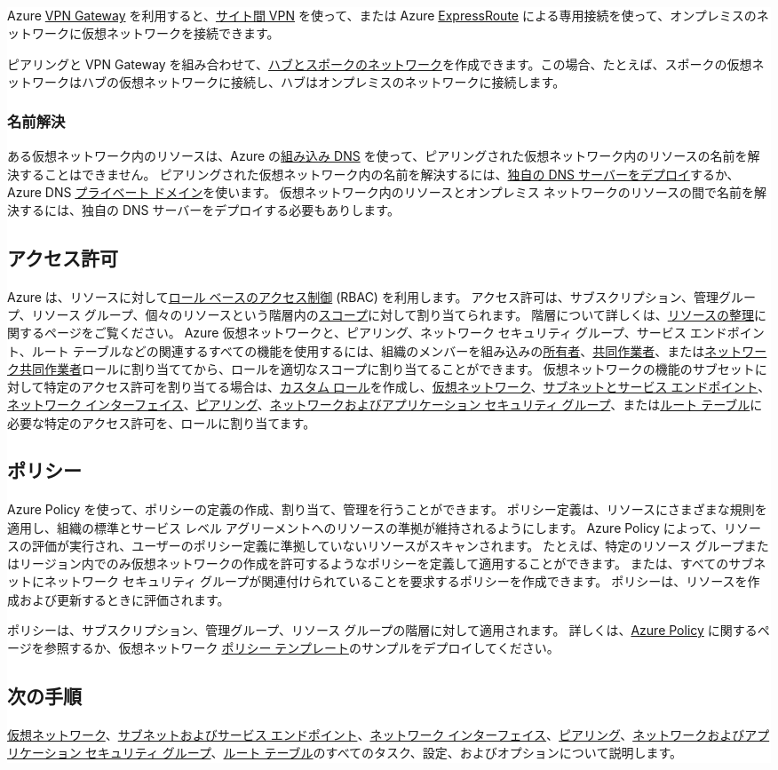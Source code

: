 Azure [VPN Gateway](../vpn-gateway/vpn-gateway-vnet-vnet-rm-ps.md?toc=%2fazure%2fvirtual-network%2ftoc.json) を利用すると、[サイト間 VPN](../vpn-gateway/vpn-gateway-tutorial-vpnconnection-powershell.md?toc=%2fazure%2fvirtual-network%2ftoc.json) を使って、または Azure [ExpressRoute](../expressroute/expressroute-introduction.md?toc=%2fazure%2fvirtual-network%2ftoc.json) による専用接続を使って、オンプレミスのネットワークに仮想ネットワークを接続できます。

ピアリングと VPN Gateway を組み合わせて、[ハブとスポークのネットワーク](/azure/architecture/reference-architectures/hybrid-networking/hub-spoke?toc=%2fazure%2fvirtual-network%2ftoc.json)を作成できます。この場合、たとえば、スポークの仮想ネットワークはハブの仮想ネットワークに接続し、ハブはオンプレミスのネットワークに接続します。

### <a name="name-resolution"></a>名前解決

ある仮想ネットワーク内のリソースは、Azure の[組み込み DNS](virtual-networks-name-resolution-for-vms-and-role-instances.md) を使って、ピアリングされた仮想ネットワーク内のリソースの名前を解決することはできません。 ピアリングされた仮想ネットワーク内の名前を解決するには、[独自の DNS サーバーをデプロイ](virtual-networks-name-resolution-for-vms-and-role-instances.md#name-resolution-that-uses-your-own-dns-server)するか、Azure DNS [プライベート ドメイン](../dns/private-dns-overview.md?toc=%2fazure%2fvirtual-network%2ftoc.json)を使います。 仮想ネットワーク内のリソースとオンプレミス ネットワークのリソースの間で名前を解決するには、独自の DNS サーバーをデプロイする必要もありします。

## <a name="permissions"></a>アクセス許可

Azure は、リソースに対して[ロール ベースのアクセス制御](../role-based-access-control/overview.md?toc=%2fazure%2fvirtual-network%2ftoc.json) (RBAC) を利用します。 アクセス許可は、サブスクリプション、管理グループ、リソース グループ、個々のリソースという階層内の[スコープ](../role-based-access-control/overview.md?toc=%2fazure%2fvirtual-network%2ftoc.json#scope)に対して割り当てられます。 階層について詳しくは、[リソースの整理](../azure-resource-manager/management-groups-overview.md?toc=%2fazure%2fvirtual-network%2ftoc.json)に関するページをご覧ください。 Azure 仮想ネットワークと、ピアリング、ネットワーク セキュリティ グループ、サービス エンドポイント、ルート テーブルなどの関連するすべての機能を使用するには、組織のメンバーを組み込みの[所有者](../role-based-access-control/built-in-roles.md?toc=%2fazure%2fvirtual-network%2ftoc.json#owner)、[共同作業者](../role-based-access-control/built-in-roles.md?toc=%2fazure%2fvirtual-network%2ftoc.json#contributor)、または[ネットワーク共同作業者](../role-based-access-control/built-in-roles.md?toc=%2fazure%2fvirtual-network%2ftoc.json#network-contributor)ロールに割り当ててから、ロールを適切なスコープに割り当てることができます。 仮想ネットワークの機能のサブセットに対して特定のアクセス許可を割り当てる場合は、[カスタム ロール](../role-based-access-control/custom-roles.md?toc=%2fazure%2fvirtual-network%2ftoc.json)を作成し、[仮想ネットワーク](manage-virtual-network.md#permissions)、[サブネットとサービス エンドポイント](virtual-network-manage-subnet.md#permissions)、[ネットワーク インターフェイス](virtual-network-network-interface.md#permissions)、[ピアリング](virtual-network-manage-peering.md#permissions)、[ネットワークおよびアプリケーション セキュリティ グループ](manage-network-security-group.md#permissions)、または[ルート テーブル](manage-route-table.md#permissions)に必要な特定のアクセス許可を、ロールに割り当てます。

## <a name="policy"></a>ポリシー

Azure Policy を使って、ポリシーの定義の作成、割り当て、管理を行うことができます。 ポリシー定義は、リソースにさまざまな規則を適用し、組織の標準とサービス レベル アグリーメントへのリソースの準拠が維持されるようにします。 Azure Policy によって、リソースの評価が実行され、ユーザーのポリシー定義に準拠していないリソースがスキャンされます。 たとえば、特定のリソース グループまたはリージョン内でのみ仮想ネットワークの作成を許可するようなポリシーを定義して適用することができます。 または、すべてのサブネットにネットワーク セキュリティ グループが関連付けられていることを要求するポリシーを作成できます。 ポリシーは、リソースを作成および更新するときに評価されます。

ポリシーは、サブスクリプション、管理グループ、リソース グループの階層に対して適用されます。 詳しくは、[Azure Policy](../azure-policy/azure-policy-introduction.md?toc=%2fazure%2fvirtual-network%2ftoc.json) に関するページを参照するか、仮想ネットワーク [ポリシー テンプレート](policy-samples.md)のサンプルをデプロイしてください。

## <a name="next-steps"></a>次の手順

[仮想ネットワーク](manage-virtual-network.md)、[サブネットおよびサービス エンドポイント](virtual-network-manage-subnet.md)、[ネットワーク インターフェイス](virtual-network-network-interface.md)、[ピアリング](virtual-network-manage-peering.md)、[ネットワークおよびアプリケーション セキュリティ グループ](manage-network-security-group.md)、[ルート テーブル](manage-route-table.md)のすべてのタスク、設定、およびオプションについて説明します。
